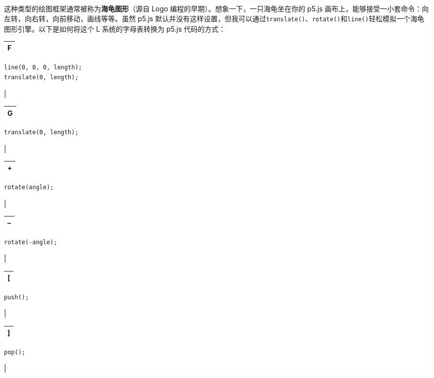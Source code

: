 这种类型的绘图框架通常被称为**海龟图形**（源自 Logo 编程的早期）。想象一下，一只海龟坐在你的 p5.js 画布上，能够接受一小套命令：向左转，向右转，向前移动，画线等等。虽然 p5.js 默认并没有这样设置，但我可以通过`translate()`、`rotate()`和`line()`轻松模拟一个海龟图形引擎。以下是如何将这个 L 系统的字母表转换为 p5.js 代码的方式：

| F |
| --- |

```
line(0, 0, 0, length);
translate(0, length);
```

|

| G |
| --- |

```
translate(0, length);
```

|

| + |
| --- |

```
rotate(angle);
```

|

| – |
| --- |

```
rotate(-angle);
```

|

| [ |
| --- |

```
push();
```

|

| ] |
| --- |

```
pop();
```

|
